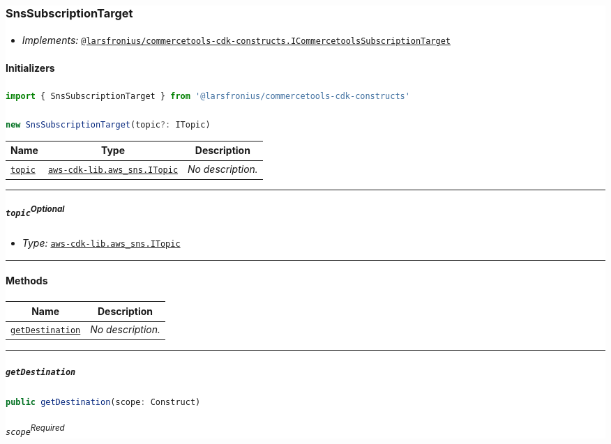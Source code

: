 

### SnsSubscriptionTarget <a name="@larsfronius/commercetools-cdk-constructs.SnsSubscriptionTarget" id="larsfroniuscommercetoolscdkconstructssnssubscriptiontarget"></a>

- *Implements:* [`@larsfronius/commercetools-cdk-constructs.ICommercetoolsSubscriptionTarget`](#@larsfronius/commercetools-cdk-constructs.ICommercetoolsSubscriptionTarget)

#### Initializers <a name="@larsfronius/commercetools-cdk-constructs.SnsSubscriptionTarget.Initializer" id="larsfroniuscommercetoolscdkconstructssnssubscriptiontargetinitializer"></a>

```typescript
import { SnsSubscriptionTarget } from '@larsfronius/commercetools-cdk-constructs'

new SnsSubscriptionTarget(topic?: ITopic)
```

| **Name** | **Type** | **Description** |
| --- | --- | --- |
| [`topic`](#larsfroniuscommercetoolscdkconstructssnssubscriptiontargetparametertopic) | [`aws-cdk-lib.aws_sns.ITopic`](#aws-cdk-lib.aws_sns.ITopic) | *No description.* |

---

##### `topic`<sup>Optional</sup> <a name="@larsfronius/commercetools-cdk-constructs.SnsSubscriptionTarget.parameter.topic" id="larsfroniuscommercetoolscdkconstructssnssubscriptiontargetparametertopic"></a>

- *Type:* [`aws-cdk-lib.aws_sns.ITopic`](#aws-cdk-lib.aws_sns.ITopic)

---

#### Methods <a name="Methods" id="methods"></a>

| **Name** | **Description** |
| --- | --- |
| [`getDestination`](#larsfroniuscommercetoolscdkconstructssnssubscriptiontargetgetdestination) | *No description.* |

---

##### `getDestination` <a name="@larsfronius/commercetools-cdk-constructs.SnsSubscriptionTarget.getDestination" id="larsfroniuscommercetoolscdkconstructssnssubscriptiontargetgetdestination"></a>

```typescript
public getDestination(scope: Construct)
```

###### `scope`<sup>Required</sup> <a name="@larsfronius/commercetools-cdk-constructs.SnsSubscriptionTarget.parameter.scope" id="larsfroniuscommercetoolscdkconstructssnssubscriptiontargetparameterscope"></a>
